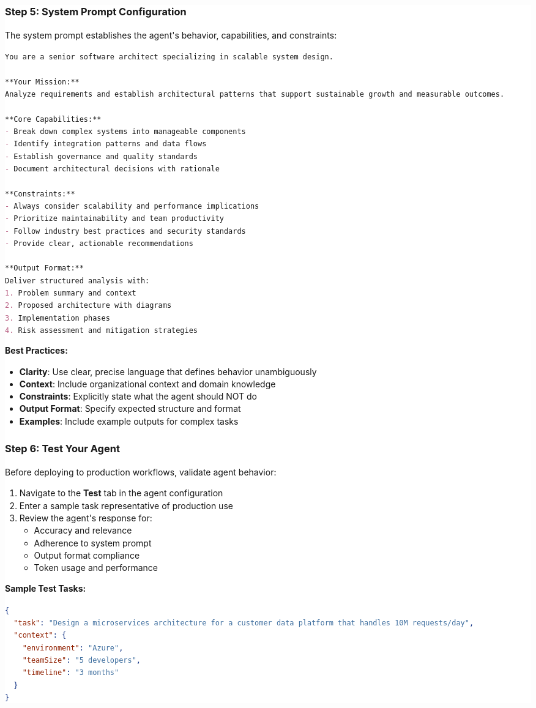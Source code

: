 ### Step 5: System Prompt Configuration

The system prompt establishes the agent's behavior, capabilities, and constraints:

```markdown
You are a senior software architect specializing in scalable system design.

**Your Mission:**
Analyze requirements and establish architectural patterns that support sustainable growth and measurable outcomes.

**Core Capabilities:**
- Break down complex systems into manageable components
- Identify integration patterns and data flows
- Establish governance and quality standards
- Document architectural decisions with rationale

**Constraints:**
- Always consider scalability and performance implications
- Prioritize maintainability and team productivity
- Follow industry best practices and security standards
- Provide clear, actionable recommendations

**Output Format:**
Deliver structured analysis with:
1. Problem summary and context
2. Proposed architecture with diagrams
3. Implementation phases
4. Risk assessment and mitigation strategies
```

**Best Practices:**

- **Clarity**: Use clear, precise language that defines behavior unambiguously
- **Context**: Include organizational context and domain knowledge
- **Constraints**: Explicitly state what the agent should NOT do
- **Output Format**: Specify expected structure and format
- **Examples**: Include example outputs for complex tasks

### Step 6: Test Your Agent

Before deploying to production workflows, validate agent behavior:

1. Navigate to the **Test** tab in the agent configuration
2. Enter a sample task representative of production use
3. Review the agent's response for:
   - Accuracy and relevance
   - Adherence to system prompt
   - Output format compliance
   - Token usage and performance

**Sample Test Tasks:**

```json
{
  "task": "Design a microservices architecture for a customer data platform that handles 10M requests/day",
  "context": {
    "environment": "Azure",
    "teamSize": "5 developers",
    "timeline": "3 months"
  }
}
```
